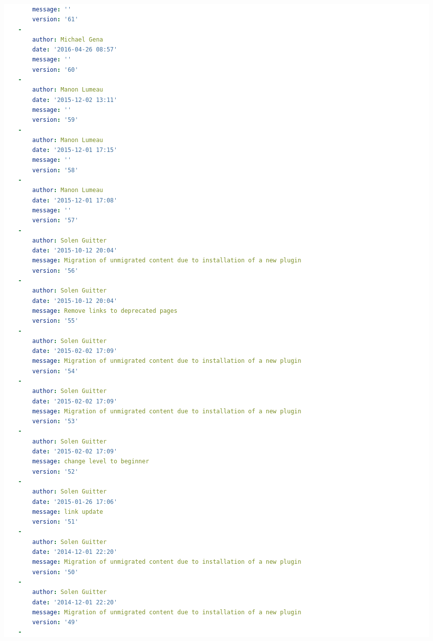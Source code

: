 ```yaml
        message: ''
        version: '61'
    -
        author: Michael Gena
        date: '2016-04-26 08:57'
        message: ''
        version: '60'
    -
        author: Manon Lumeau
        date: '2015-12-02 13:11'
        message: ''
        version: '59'
    -
        author: Manon Lumeau
        date: '2015-12-01 17:15'
        message: ''
        version: '58'
    -
        author: Manon Lumeau
        date: '2015-12-01 17:08'
        message: ''
        version: '57'
    -
        author: Solen Guitter
        date: '2015-10-12 20:04'
        message: Migration of unmigrated content due to installation of a new plugin
        version: '56'
    -
        author: Solen Guitter
        date: '2015-10-12 20:04'
        message: Remove links to deprecated pages
        version: '55'
    -
        author: Solen Guitter
        date: '2015-02-02 17:09'
        message: Migration of unmigrated content due to installation of a new plugin
        version: '54'
    -
        author: Solen Guitter
        date: '2015-02-02 17:09'
        message: Migration of unmigrated content due to installation of a new plugin
        version: '53'
    -
        author: Solen Guitter
        date: '2015-02-02 17:09'
        message: change level to beginner
        version: '52'
    -
        author: Solen Guitter
        date: '2015-01-26 17:06'
        message: link update
        version: '51'
    -
        author: Solen Guitter
        date: '2014-12-01 22:20'
        message: Migration of unmigrated content due to installation of a new plugin
        version: '50'
    -
        author: Solen Guitter
        date: '2014-12-01 22:20'
        message: Migration of unmigrated content due to installation of a new plugin
        version: '49'
    -
```